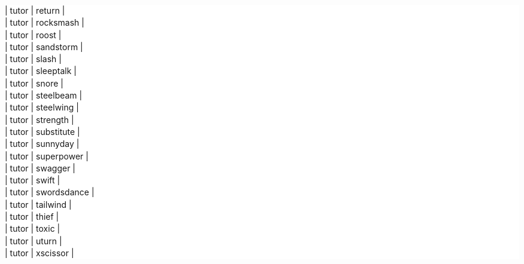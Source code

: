 | tutor | return |  
| tutor | rocksmash |  
| tutor | roost |  
| tutor | sandstorm |  
| tutor | slash |  
| tutor | sleeptalk |  
| tutor | snore |  
| tutor | steelbeam |  
| tutor | steelwing |  
| tutor | strength |  
| tutor | substitute |  
| tutor | sunnyday |  
| tutor | superpower |  
| tutor | swagger |  
| tutor | swift |  
| tutor | swordsdance |  
| tutor | tailwind |  
| tutor | thief |  
| tutor | toxic |  
| tutor | uturn |  
| tutor | xscissor |  
  

